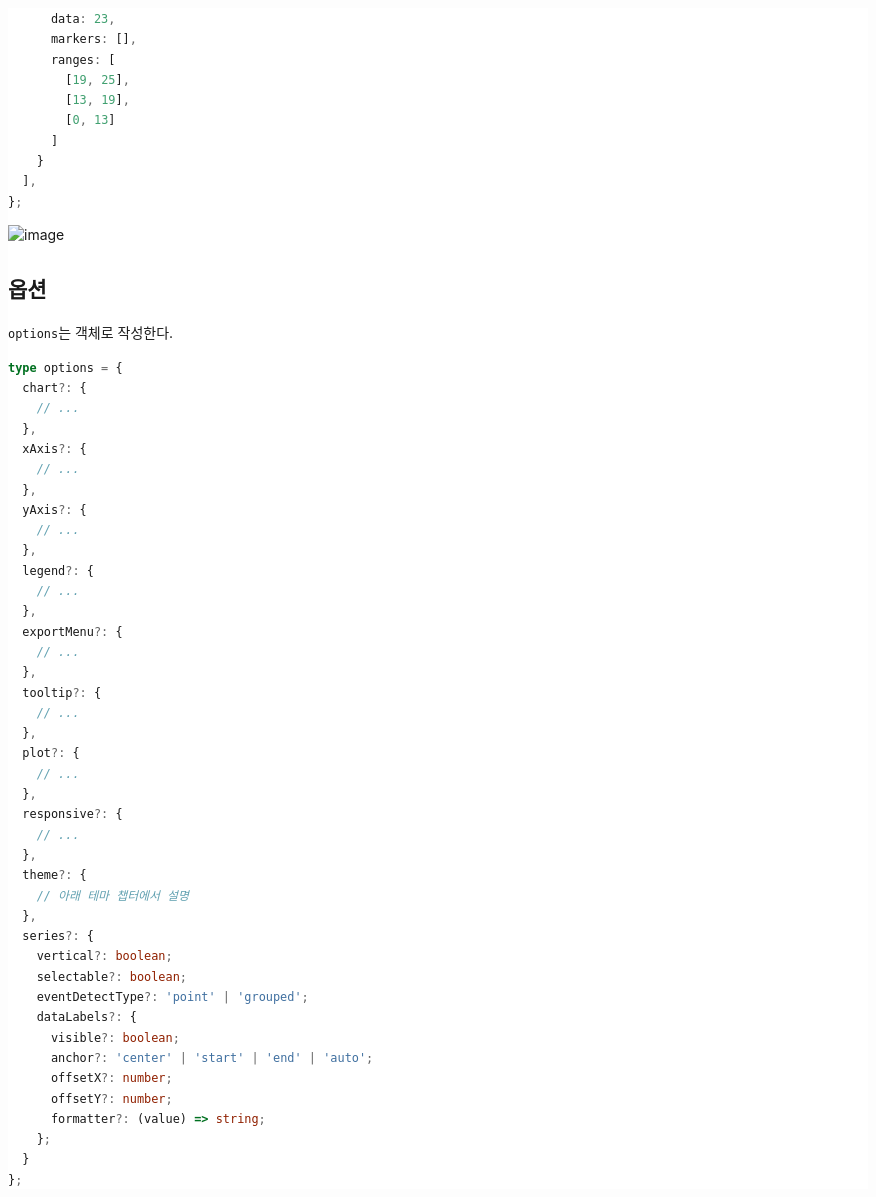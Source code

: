 ```js
      data: 23,
      markers: [],
      ranges: [
        [19, 25],
        [13, 19],
        [0, 13]
      ]
    }
  ],
};
```

![image](https://user-images.githubusercontent.com/43128697/102740630-af958f80-4393-11eb-8685-ddd23d222fab.png)

## 옵션

`options`는 객체로 작성한다.

```ts
type options = {
  chart?: {
    // ...
  },
  xAxis?: {
    // ...
  },
  yAxis?: {
    // ...
  },
  legend?: {
    // ...
  },
  exportMenu?: {
    // ...
  },
  tooltip?: {
    // ...
  },
  plot?: {
    // ...
  },
  responsive?: {
    // ...
  },
  theme?: {
    // 아래 테마 챕터에서 설명
  },
  series?: {
    vertical?: boolean;
    selectable?: boolean;
    eventDetectType?: 'point' | 'grouped';
    dataLabels?: {
      visible?: boolean;
      anchor?: 'center' | 'start' | 'end' | 'auto';
      offsetX?: number;
      offsetY?: number;
      formatter?: (value) => string;
    };
  }
};
```
